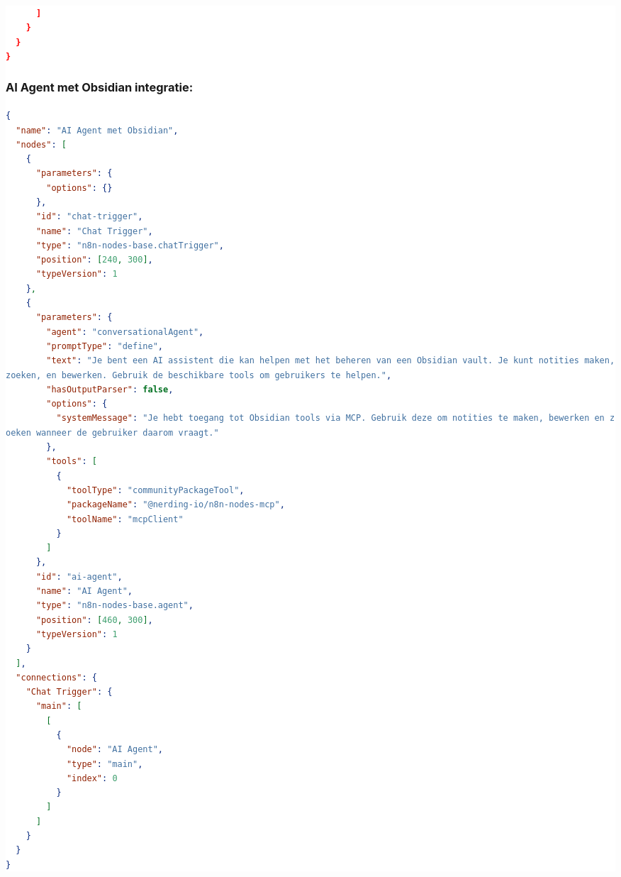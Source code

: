 ```json
      ]
    }
  }
}
```

### AI Agent met Obsidian integratie:

```json
{
  "name": "AI Agent met Obsidian",
  "nodes": [
    {
      "parameters": {
        "options": {}
      },
      "id": "chat-trigger",
      "name": "Chat Trigger",
      "type": "n8n-nodes-base.chatTrigger",
      "position": [240, 300],
      "typeVersion": 1
    },
    {
      "parameters": {
        "agent": "conversationalAgent",
        "promptType": "define",
        "text": "Je bent een AI assistent die kan helpen met het beheren van een Obsidian vault. Je kunt notities maken, zoeken, en bewerken. Gebruik de beschikbare tools om gebruikers te helpen.",
        "hasOutputParser": false,
        "options": {
          "systemMessage": "Je hebt toegang tot Obsidian tools via MCP. Gebruik deze om notities te maken, bewerken en zoeken wanneer de gebruiker daarom vraagt."
        },
        "tools": [
          {
            "toolType": "communityPackageTool",
            "packageName": "@nerding-io/n8n-nodes-mcp",
            "toolName": "mcpClient"
          }
        ]
      },
      "id": "ai-agent",
      "name": "AI Agent",
      "type": "n8n-nodes-base.agent",
      "position": [460, 300],
      "typeVersion": 1
    }
  ],
  "connections": {
    "Chat Trigger": {
      "main": [
        [
          {
            "node": "AI Agent",
            "type": "main",
            "index": 0
          }
        ]
      ]
    }
  }
}
```
